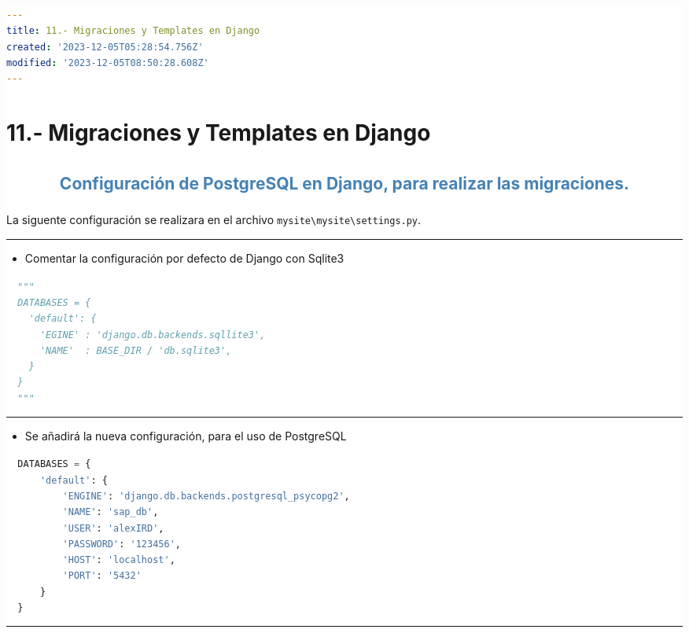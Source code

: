 ```yaml
---
title: 11.- Migraciones y Templates en Django
created: '2023-12-05T05:28:54.756Z'
modified: '2023-12-05T08:50:28.608Z'
---
```


# 11.- Migraciones y Templates en Django

<style>
p {
  text-align: justify;
}
.tit {
    text-align: center; 
    color: SteelBlue;
}
img {
  width:80%;
}
</style>

## <p class="tit">**Configuración de PostgreSQL en Django, para realizar las migraciones.**</p>

La siguente configuración se realizara en el archivo `mysite\mysite\settings.py`.

---
- Comentar la configuración por defecto de Django con Sqlite3

```py
  """
  DATABASES = {
    'default': {
      'EGINE' : 'django.db.backends.sqllite3',
      'NAME'  : BASE_DIR / 'db.sqlite3',
    }
  }
  """
```
---
- Se añadirá la nueva configuración, para el uso de PostgreSQL

```py
  DATABASES = {
      'default': {
          'ENGINE': 'django.db.backends.postgresql_psycopg2',
          'NAME': 'sap_db',
          'USER': 'alexIRD', 
          'PASSWORD': '123456',
          'HOST': 'localhost',
          'PORT': '5432'
      }
  }
```

---